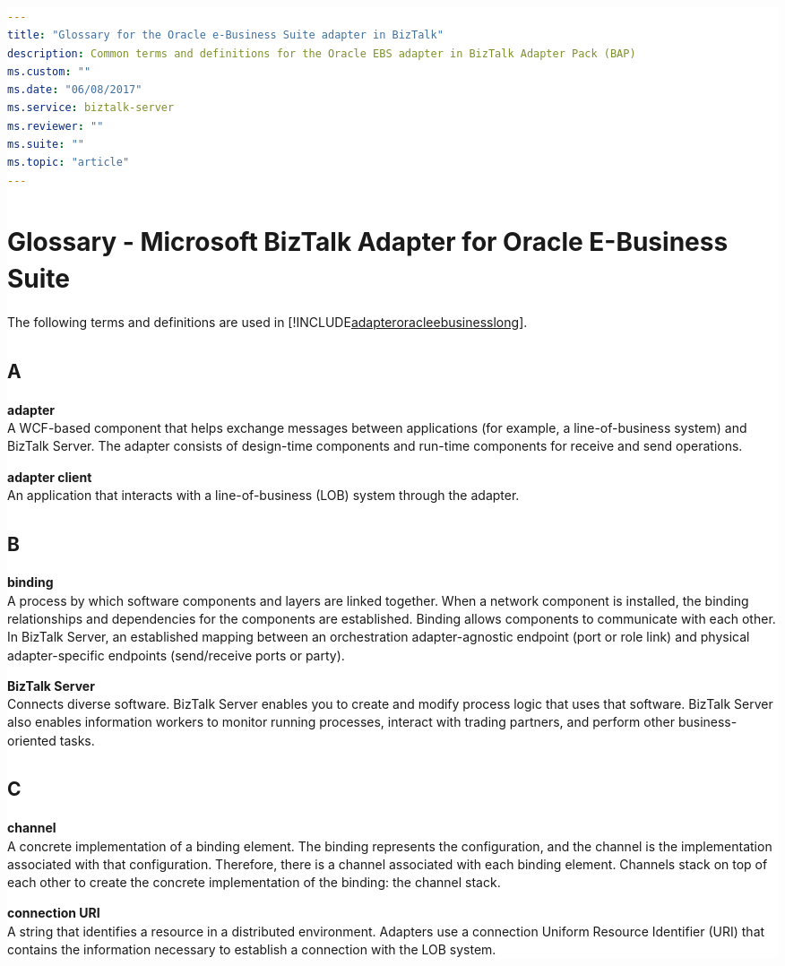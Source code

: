 ```yaml
---
title: "Glossary for the Oracle e-Business Suite adapter in BizTalk"
description: Common terms and definitions for the Oracle EBS adapter in BizTalk Adapter Pack (BAP)
ms.custom: ""
ms.date: "06/08/2017"
ms.service: biztalk-server
ms.reviewer: ""
ms.suite: ""
ms.topic: "article"
---
```

# Glossary - Microsoft BizTalk Adapter for Oracle E-Business Suite
The following terms and definitions are used in [!INCLUDE[adapteroracleebusinesslong](../../includes/adapteroracleebusinesslong-md.md)].  
  
## A  
  
**adapter**  
A WCF-based component that helps exchange messages between applications (for example, a line-of-business system) and BizTalk Server. The adapter consists of design-time components and run-time components for receive and send operations.

**adapter client**  
An application that interacts with a line-of-business (LOB) system through the adapter.  
  
## B  
  
**binding**  
A process by which software components and layers are linked together. When a network component is installed, the binding relationships and dependencies for the components are established. Binding allows components to communicate with each other. In BizTalk Server, an established mapping between an orchestration adapter-agnostic endpoint (port or role link) and physical adapter-specific endpoints (send/receive ports or party).

**BizTalk Server**  
Connects diverse software. BizTalk Server enables you to create and modify process logic that uses that software. BizTalk Server also enables information workers to monitor running processes, interact with trading partners, and perform other business-oriented tasks.
  
## C  
  
**channel**  
A concrete implementation of a binding element. The binding represents the configuration, and the channel is the implementation associated with that configuration. Therefore, there is a channel associated with each binding element. Channels stack on top of each other to create the concrete implementation of the binding: the channel stack.

**connection URI**  
A string that identifies a resource in a distributed environment. Adapters use a connection Uniform Resource Identifier (URI) that contains the information necessary to establish a connection with the LOB system.
